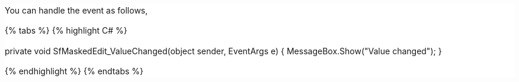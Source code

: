 You can handle the event as follows,

{% tabs %}
{% highlight C# %}

private void SfMaskedEdit_ValueChanged(object sender, EventArgs e) {
   MessageBox.Show("Value changed");
}

{% endhighlight %}
{% endtabs %}
